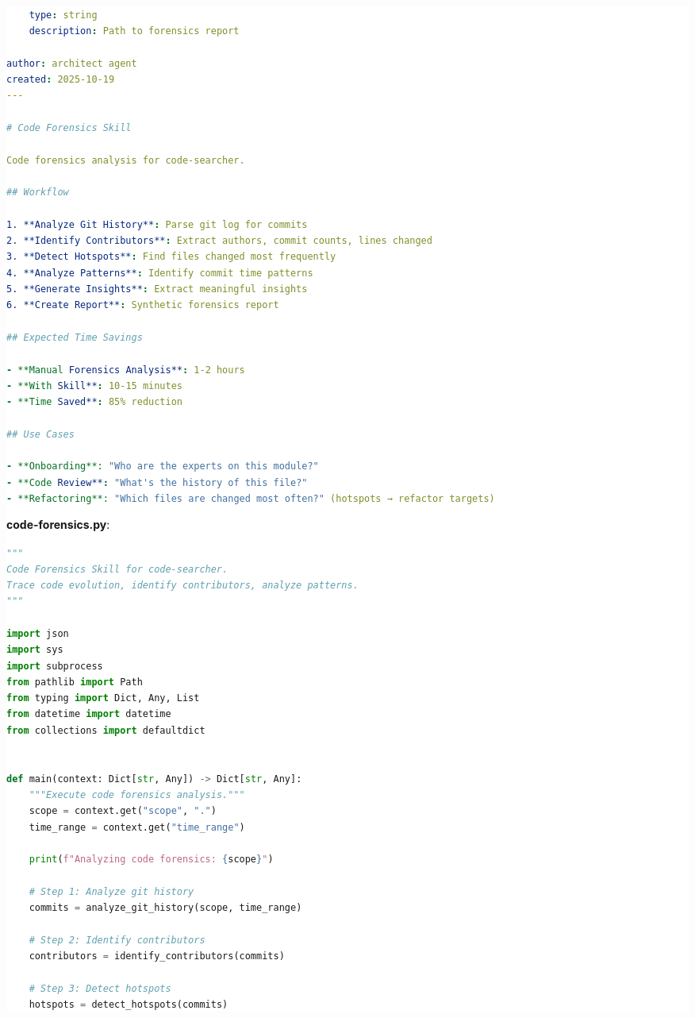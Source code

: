 ```yaml
    type: string
    description: Path to forensics report

author: architect agent
created: 2025-10-19
---

# Code Forensics Skill

Code forensics analysis for code-searcher.

## Workflow

1. **Analyze Git History**: Parse git log for commits
2. **Identify Contributors**: Extract authors, commit counts, lines changed
3. **Detect Hotspots**: Find files changed most frequently
4. **Analyze Patterns**: Identify commit time patterns
5. **Generate Insights**: Extract meaningful insights
6. **Create Report**: Synthetic forensics report

## Expected Time Savings

- **Manual Forensics Analysis**: 1-2 hours
- **With Skill**: 10-15 minutes
- **Time Saved**: 85% reduction

## Use Cases

- **Onboarding**: "Who are the experts on this module?"
- **Code Review**: "What's the history of this file?"
- **Refactoring**: "Which files are changed most often?" (hotspots → refactor targets)
```

**code-forensics.py**:
```python
"""
Code Forensics Skill for code-searcher.
Trace code evolution, identify contributors, analyze patterns.
"""

import json
import sys
import subprocess
from pathlib import Path
from typing import Dict, Any, List
from datetime import datetime
from collections import defaultdict


def main(context: Dict[str, Any]) -> Dict[str, Any]:
    """Execute code forensics analysis."""
    scope = context.get("scope", ".")
    time_range = context.get("time_range")

    print(f"Analyzing code forensics: {scope}")

    # Step 1: Analyze git history
    commits = analyze_git_history(scope, time_range)

    # Step 2: Identify contributors
    contributors = identify_contributors(commits)

    # Step 3: Detect hotspots
    hotspots = detect_hotspots(commits)
```